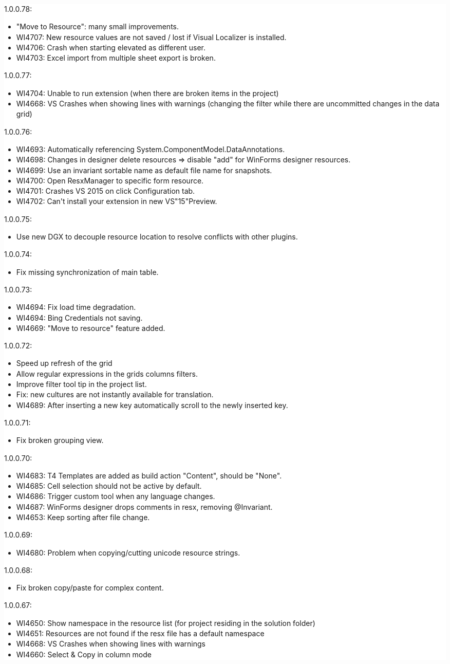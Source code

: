 1.0.0.78:
- "Move to Resource": many small improvements.
- WI4707: New resource values are not saved / lost if Visual Localizer is installed.
- WI4706: Crash when starting elevated as different user.
- WI4703: Excel import from multiple sheet export is broken.

1.0.0.77:
- WI4704: Unable to run extension (when there are broken items in the project)
- WI4668: VS Crashes when showing lines with warnings (changing the filter while there are uncommitted changes in the data grid)

1.0.0.76:
- WI4693: Automatically referencing System.ComponentModel.DataAnnotations.
- WI4698: Changes in designer delete resources => disable "add" for WinForms designer resources.
- WI4699: Use an invariant sortable name as default file name for snapshots.
- WI4700: Open ResxManager to specific form resource.
- WI4701: Crashes VS 2015 on click Configuration tab.
- WI4702: Can't install your extension in new VS"15"Preview.

1.0.0.75:
- Use new DGX to decouple resource location to resolve conflicts with other plugins.

1.0.0.74:
- Fix missing synchronization of main table.

1.0.0.73:
- WI4694: Fix load time degradation.
- WI4694: Bing Credentials not saving.
- WI4669: "Move to resource" feature added.

1.0.0.72:
- Speed up refresh of the grid
- Allow regular expressions in the grids columns filters.
- Improve filter tool tip in the project list.
- Fix: new cultures are not instantly available for translation.
- WI4689: After inserting a new key automatically scroll to the newly inserted key.

1.0.0.71:
- Fix broken grouping view.

1.0.0.70:
- WI4683: T4 Templates are added as build action "Content", should be "None".
- WI4685: Cell selection should not be active by default.
- WI4686: Trigger custom tool when any language changes.
- WI4687: WinForms designer drops comments in resx, removing @Invariant.
- WI4653: Keep sorting after file change.

1.0.0.69:
- WI4680: Problem when copying/cutting unicode resource strings.

1.0.0.68:
- Fix broken copy/paste for complex content.

1.0.0.67:
- WI4650: Show namespace in the resource list (for project residing in the solution folder)
- WI4651: Resources are not found if the resx file has a default namespace
- WI4668: VS Crashes when showing lines with warnings
- WI4660: Select & Copy in column mode
